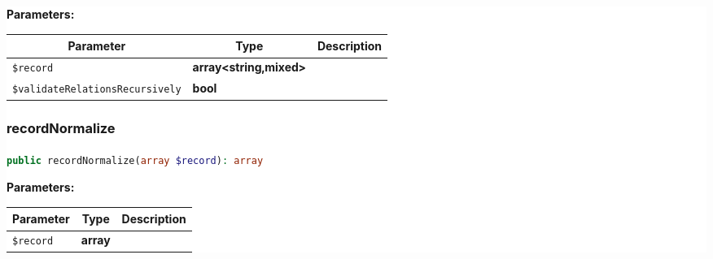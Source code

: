 **Parameters:**

| Parameter                       | Type                    | Description |
|---------------------------------|-------------------------|-------------|
| `$record`                       | **array<string,mixed>** |             |
| `$validateRelationsRecursively` | **bool**                |             |


### recordNormalize

```php
public recordNormalize(array $record): array
```

**Parameters:**

| Parameter | Type      | Description |
|-----------|-----------|-------------|
| `$record` | **array** |             |

